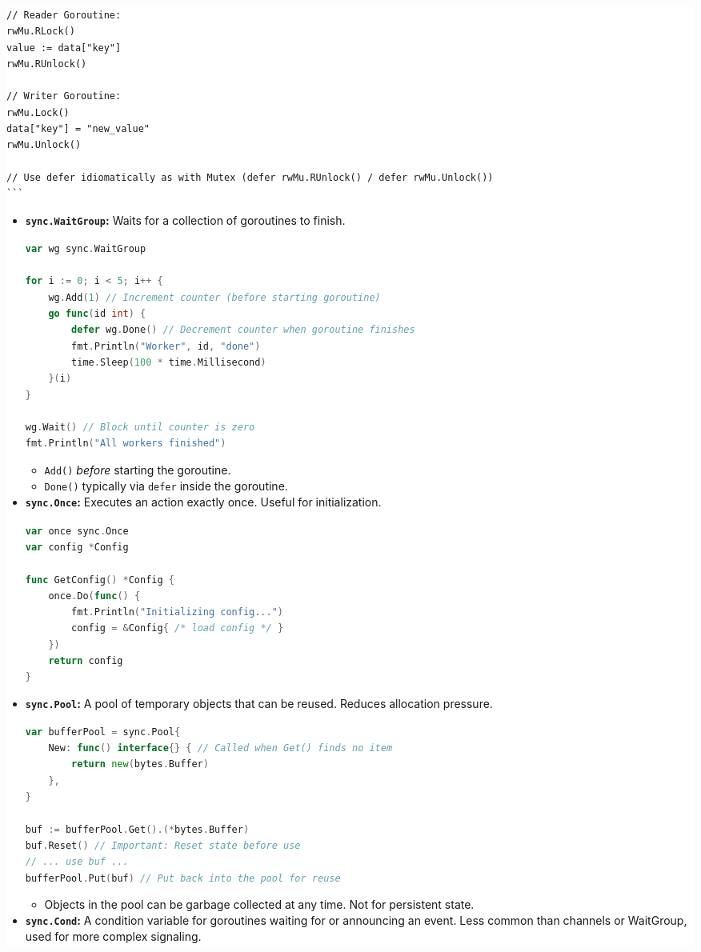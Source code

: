     // Reader Goroutine:
    rwMu.RLock()
    value := data["key"]
    rwMu.RUnlock()
    
    // Writer Goroutine:
    rwMu.Lock()
    data["key"] = "new_value"
    rwMu.Unlock()
    
    // Use defer idiomatically as with Mutex (defer rwMu.RUnlock() / defer rwMu.Unlock())
    ```
*   **`sync.WaitGroup`:** Waits for a collection of goroutines to finish.
    ```go
    var wg sync.WaitGroup
    
    for i := 0; i < 5; i++ {
        wg.Add(1) // Increment counter (before starting goroutine)
        go func(id int) {
            defer wg.Done() // Decrement counter when goroutine finishes
            fmt.Println("Worker", id, "done")
            time.Sleep(100 * time.Millisecond)
        }(i)
    }
    
    wg.Wait() // Block until counter is zero
    fmt.Println("All workers finished")
    ```
    *   `Add()` *before* starting the goroutine.
    *   `Done()` typically via `defer` inside the goroutine.
*   **`sync.Once`:** Executes an action exactly once. Useful for initialization.
    ```go
    var once sync.Once
    var config *Config
    
    func GetConfig() *Config {
        once.Do(func() {
            fmt.Println("Initializing config...")
            config = &Config{ /* load config */ } 
        })
        return config
    }
    ```
*   **`sync.Pool`:** A pool of temporary objects that can be reused. Reduces allocation pressure.
    ```go
    var bufferPool = sync.Pool{
        New: func() interface{} { // Called when Get() finds no item
            return new(bytes.Buffer)
        },
    }
    
    buf := bufferPool.Get().(*bytes.Buffer)
    buf.Reset() // Important: Reset state before use
    // ... use buf ...
    bufferPool.Put(buf) // Put back into the pool for reuse
    ```
    *   Objects in the pool can be garbage collected at any time. Not for persistent state.
*   **`sync.Cond`:** A condition variable for goroutines waiting for or announcing an event. Less common than channels or WaitGroup, used for more complex signaling.
